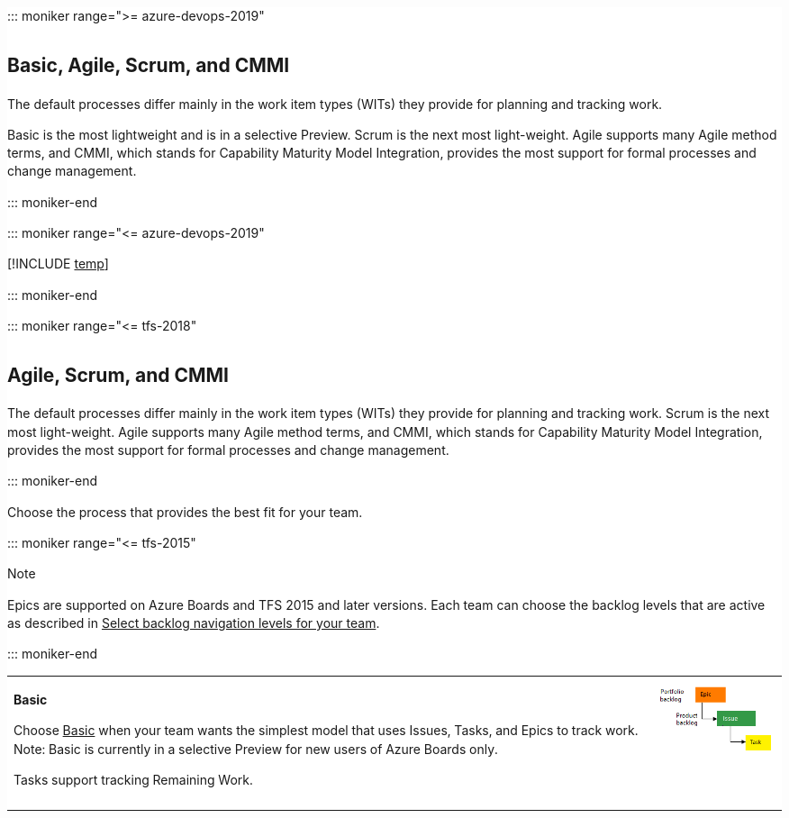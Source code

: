 ::: moniker range=">= azure-devops-2019"

## Basic, Agile, Scrum, and CMMI

The default processes differ mainly in the work item types (WITs) they provide for planning and tracking work. 

Basic is the most lightweight and is in a selective Preview. 
Scrum is the next most light-weight. Agile supports many Agile method terms, and CMMI, which stands for Capability Maturity Model Integration, provides the most support for formal processes and change management. 

::: moniker-end

::: moniker range="<= azure-devops-2019"

[!INCLUDE [temp](../../includes/note-basic-process.md)]

::: moniker-end

::: moniker range="<= tfs-2018"

## Agile, Scrum, and CMMI

The default processes differ mainly in the work item types (WITs) they provide for planning and tracking work. 
Scrum is the next most light-weight. Agile supports many Agile method terms, and CMMI, which stands for Capability Maturity Model Integration, provides the most support for formal processes and change management. 

::: moniker-end

Choose the process that provides the best fit for your team.  

::: moniker range="<= tfs-2015"

> [!NOTE]    
> Epics are supported on Azure Boards and TFS 2015 and later versions. Each team can choose the backlog levels that are active as described in [Select backlog navigation levels for your team](../../../organizations/settings/select-backlog-navigation-levels.md).  

::: moniker-end

<table valign="top" width="100%">
<tbody>
            <tr valign="top">
            <td>
            <p><b>Basic</b></p>
            <p>Choose <a href="../../get-started/plan-track-work.md" data-raw-source="[Basic](../../get-started/plan-track-work.md)">Basic</a> when your team wants the simplest model that uses Issues, Tasks, and Epics to track work. Note: Basic is currently in a selective Preview for new users of Azure Boards only.</p>
             <p>Tasks support tracking Remaining Work.</p>
            </td>
        <td>
            <img src="../../get-started/media/about-boards/basic-process-epics-issues-tasks-2.png" alt="Basic work item types"/>
        </td>
        </tr>
            <tr valign="top">
            <td>